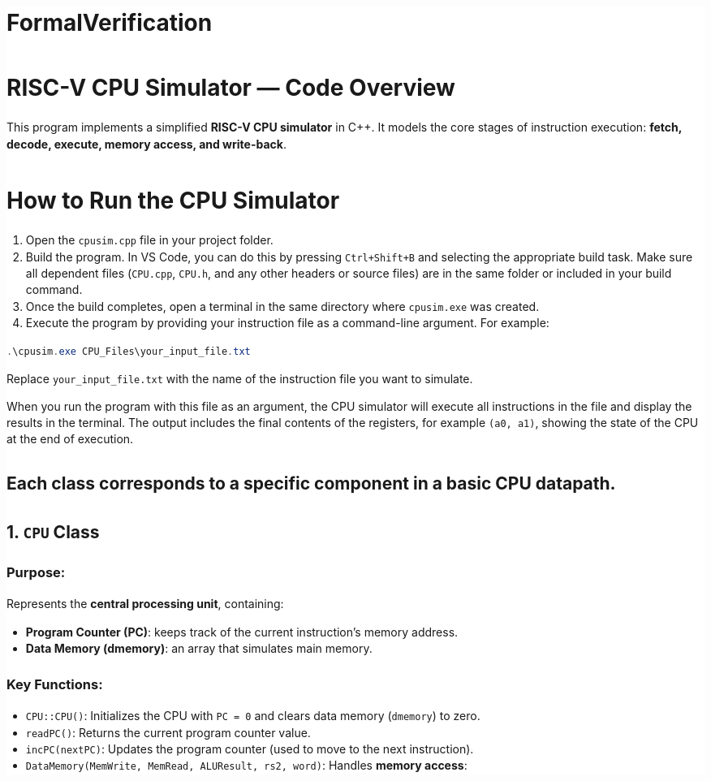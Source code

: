 # FormalVerification

#  RISC-V CPU Simulator — Code Overview

This program implements a simplified **RISC-V CPU simulator** in C++.
It models the core stages of instruction execution: **fetch, decode, execute, memory access, and write-back**.

# How to Run the CPU Simulator

1. Open the `cpusim.cpp` file in your project folder.
2. Build the program. In VS Code, you can do this by pressing `Ctrl+Shift+B` and selecting the appropriate build task. Make sure all dependent files (`CPU.cpp`, `CPU.h`, and any other headers or source files) are in the same folder or included in your build command.
3. Once the build completes, open a terminal in the same directory where `cpusim.exe` was created.
4. Execute the program by providing your instruction file as a command-line argument. For example:

```powershell
.\cpusim.exe CPU_Files\your_input_file.txt
```

Replace `your_input_file.txt` with the name of the instruction file you want to simulate.  

When you run the program with this file as an argument, the CPU simulator will execute all instructions in the file and display the results in the terminal. The output includes the final contents of the registers, for example `(a0, a1)`, showing the state of the CPU at the end of execution.


Each class corresponds to a specific component in a basic CPU datapath.
---

##  1. `CPU` Class

### Purpose:

Represents the **central processing unit**, containing:

* **Program Counter (PC)**: keeps track of the current instruction’s memory address.
* **Data Memory (dmemory)**: an array that simulates main memory.

### Key Functions:

* `CPU::CPU()`:
  Initializes the CPU with `PC = 0` and clears data memory (`dmemory`) to zero.
* `readPC()`:
  Returns the current program counter value.
* `incPC(nextPC)`:
  Updates the program counter (used to move to the next instruction).
* `DataMemory(MemWrite, MemRead, ALUResult, rs2, word)`:
  Handles **memory access**:
